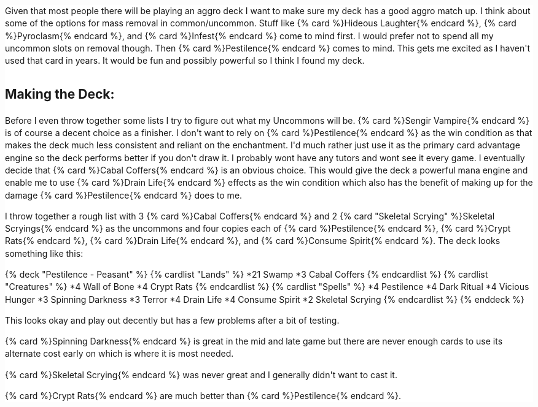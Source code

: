 Given that most people there will be playing an aggro deck I want to make sure my deck has a good aggro match up. I think about some of the options for mass removal in common/uncommon. Stuff like {% card %}Hideous Laughter{% endcard %}, {% card %}Pyroclasm{% endcard %}, and {% card %}Infest{% endcard %} come to mind first. I would prefer not to spend all my uncommon slots on removal though. Then {% card %}Pestilence{% endcard %} comes to mind. This gets me excited as I haven't used that card in years. It would be fun and possibly powerful so I think I found my deck.

## Making the Deck:

Before I even throw together some lists I try to figure out what my Uncommons will be. {% card %}Sengir Vampire{% endcard %} is of course a decent choice as a finisher. I don't want to rely on {% card %}Pestilence{% endcard %} as the win condition as that makes the deck much less consistent and reliant on the enchantment. I'd much rather just use it as the primary card advantage engine so the deck performs better if you don't draw it. I probably wont have any tutors and wont see it every game. I eventually decide that {% card %}Cabal Coffers{% endcard %} is an obvious choice. This would give the deck a powerful mana engine and enable me to use {% card %}Drain Life{% endcard %} effects as the win condition which also has the benefit of making up for the damage {% card %}Pestilence{% endcard %} does to me.

I throw together a rough list with 3 {% card %}Cabal Coffers{% endcard %} and 2 {% card "Skeletal Scrying" %}Skeletal Scryings{% endcard %} as the uncommons and four copies each of {% card %}Pestilence{% endcard %}, {% card %}Crypt Rats{% endcard %}, {% card %}Drain Life{% endcard %}, and {% card %}Consume Spirit{% endcard %}. The deck looks something like this:

{% deck "Pestilence - Peasant" %}
{% cardlist "Lands" %}
*21 Swamp
*3 Cabal Coffers
{% endcardlist %}
{% cardlist "Creatures" %}
*4 Wall of Bone
*4 Crypt Rats
{% endcardlist %}
{% cardlist "Spells" %}
*4 Pestilence
*4 Dark Ritual
*4 Vicious Hunger
*3 Spinning Darkness
*3 Terror
*4 Drain Life
*4 Consume Spirit
*2 Skeletal Scrying
{% endcardlist %}
{% enddeck %}

This looks okay and play out decently but has a few problems after a bit of testing.

{% card %}Spinning Darkness{% endcard %} is great in the mid and late game but there are never enough cards to use its alternate cost early on which is where it is most needed.

{% card %}Skeletal Scrying{% endcard %} was never great and I generally didn't want to cast it.

{% card %}Crypt Rats{% endcard %} are much better than {% card %}Pestilence{% endcard %}.
